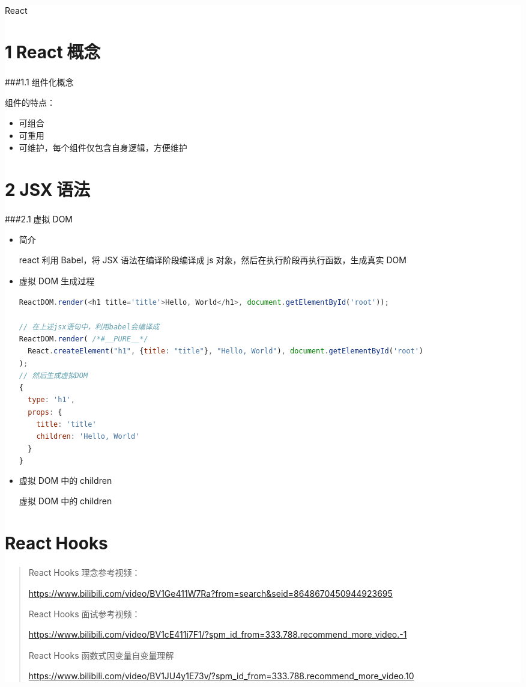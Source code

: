React

# 1 React 概念

###1.1 组件化概念

组件的特点：

- 可组合
- 可重用
- 可维护，每个组件仅包含自身逻辑，方便维护

# 2 JSX 语法

###2.1 虚拟 DOM

- 简介

  react 利用 Babel，将 JSX 语法在编译阶段编译成 js 对象，然后在执行阶段再执行函数，生成真实 DOM

- 虚拟 DOM 生成过程

  ```javascript
  ReactDOM.render(<h1 title='title'>Hello, World</h1>, document.getElementById('root'));

  // 在上述jsx语句中，利用babel会编译成
  ReactDOM.render( /*#__PURE__*/
    React.createElement("h1", {title: "title"}, "Hello, World"), document.getElementById('root')
  );
  // 然后生成虚拟DOM
  {
    type: 'h1',
    props: {
      title: 'title'
      children: 'Hello, World'
    }
  }
  ```

- 虚拟 DOM 中的 children

  虚拟 DOM 中的 children

# React Hooks

> React Hooks 理念参考视频：
>
> https://www.bilibili.com/video/BV1Ge411W7Ra?from=search&seid=8648670450944923695
>
> React Hooks 面试参考视频：
>
> https://www.bilibili.com/video/BV1cE411i7F1/?spm_id_from=333.788.recommend_more_video.-1
>
> React Hooks 函数式因变量自变量理解
>
> https://www.bilibili.com/video/BV1JU4y1E73v/?spm_id_from=333.788.recommend_more_video.10
